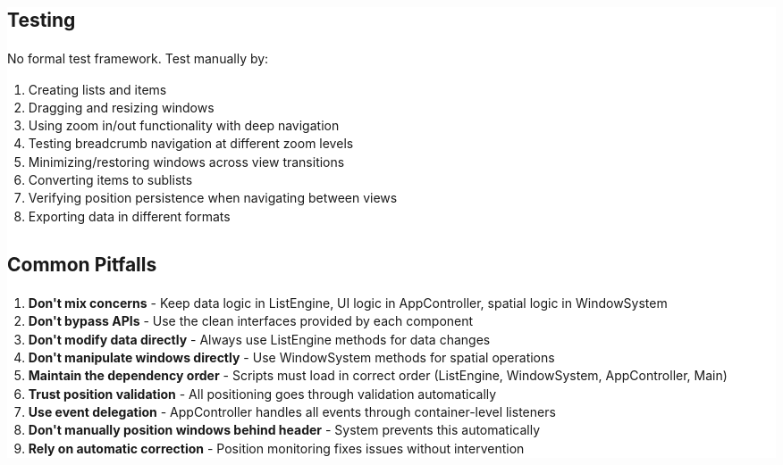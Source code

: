 ## Testing

No formal test framework. Test manually by:
1. Creating lists and items
2. Dragging and resizing windows
3. Using zoom in/out functionality with deep navigation
4. Testing breadcrumb navigation at different zoom levels
5. Minimizing/restoring windows across view transitions
6. Converting items to sublists
7. Verifying position persistence when navigating between views
8. Exporting data in different formats

## Common Pitfalls

1. **Don't mix concerns** - Keep data logic in ListEngine, UI logic in AppController, spatial logic in WindowSystem
2. **Don't bypass APIs** - Use the clean interfaces provided by each component
3. **Don't modify data directly** - Always use ListEngine methods for data changes
4. **Don't manipulate windows directly** - Use WindowSystem methods for spatial operations
5. **Maintain the dependency order** - Scripts must load in correct order (ListEngine, WindowSystem, AppController, Main)
6. **Trust position validation** - All positioning goes through validation automatically
7. **Use event delegation** - AppController handles all events through container-level listeners
8. **Don't manually position windows behind header** - System prevents this automatically
9. **Rely on automatic correction** - Position monitoring fixes issues without intervention